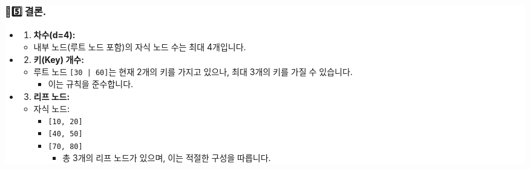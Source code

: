 ### 🚀5️⃣ 결론.
- 1. **차수(d=4):**
    - 내부 노드(루트 노드 포함)의 자식 노드 수는 최대 4개입니다.
- 2. **키(Key) 개수:**
    - 루트 노드 `[30 | 60]`는 현재 2개의 키를 가지고 있으나, 최대 3개의 키를 가질 수 있습니다.
        - 이는 규칙을 준수합니다.
- 3. **리프 노드:**
    - 자식 노드:
        - `[10, 20]`
        - `[40, 50]`
        - `[70, 80]`
            - 총 3개의 리프 노드가 있으며, 이는 적절한 구성을 따릅니다.
